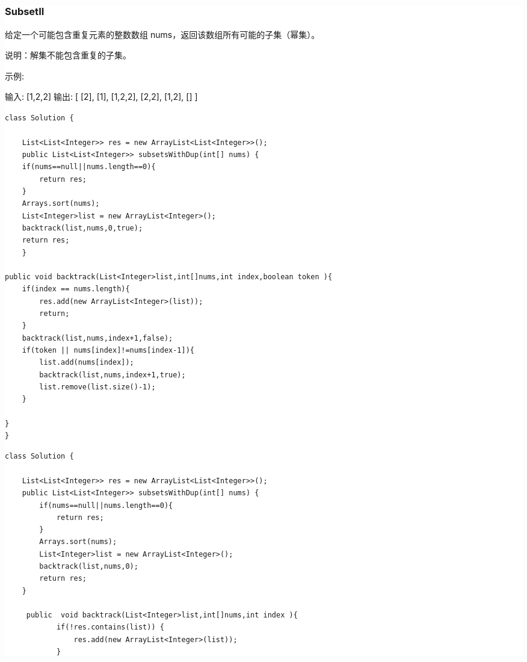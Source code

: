 

### SubsetII

给定一个可能包含重复元素的整数数组 nums，返回该数组所有可能的子集（幂集）。

说明：解集不能包含重复的子集。

示例:

输入: [1,2,2]
输出:
[
  [2],
  [1],
  [1,2,2],
  [2,2],
  [1,2],
  []
]



    class Solution {
    
    	List<List<Integer>> res = new ArrayList<List<Integer>>();
    	public List<List<Integer>> subsetsWithDup(int[] nums) {
        if(nums==null||nums.length==0){
            return res;
        }
        Arrays.sort(nums);
        List<Integer>list = new ArrayList<Integer>();
        backtrack(list,nums,0,true);
        return res;
    	}
    
    public void backtrack(List<Integer>list,int[]nums,int index,boolean token ){
        if(index == nums.length){
            res.add(new ArrayList<Integer>(list));
            return;
        }
        backtrack(list,nums,index+1,false);
        if(token || nums[index]!=nums[index-1]){
            list.add(nums[index]);
            backtrack(list,nums,index+1,true);
            list.remove(list.size()-1);
        }
    
    }
    }
```
class Solution {

    List<List<Integer>> res = new ArrayList<List<Integer>>();
    public List<List<Integer>> subsetsWithDup(int[] nums) {
        if(nums==null||nums.length==0){
            return res;
        }
        Arrays.sort(nums);
        List<Integer>list = new ArrayList<Integer>();
        backtrack(list,nums,0);
        return res;
    }

     public  void backtrack(List<Integer>list,int[]nums,int index ){
	    	if(!res.contains(list)) {
	    		res.add(new ArrayList<Integer>(list));
	    	}
```